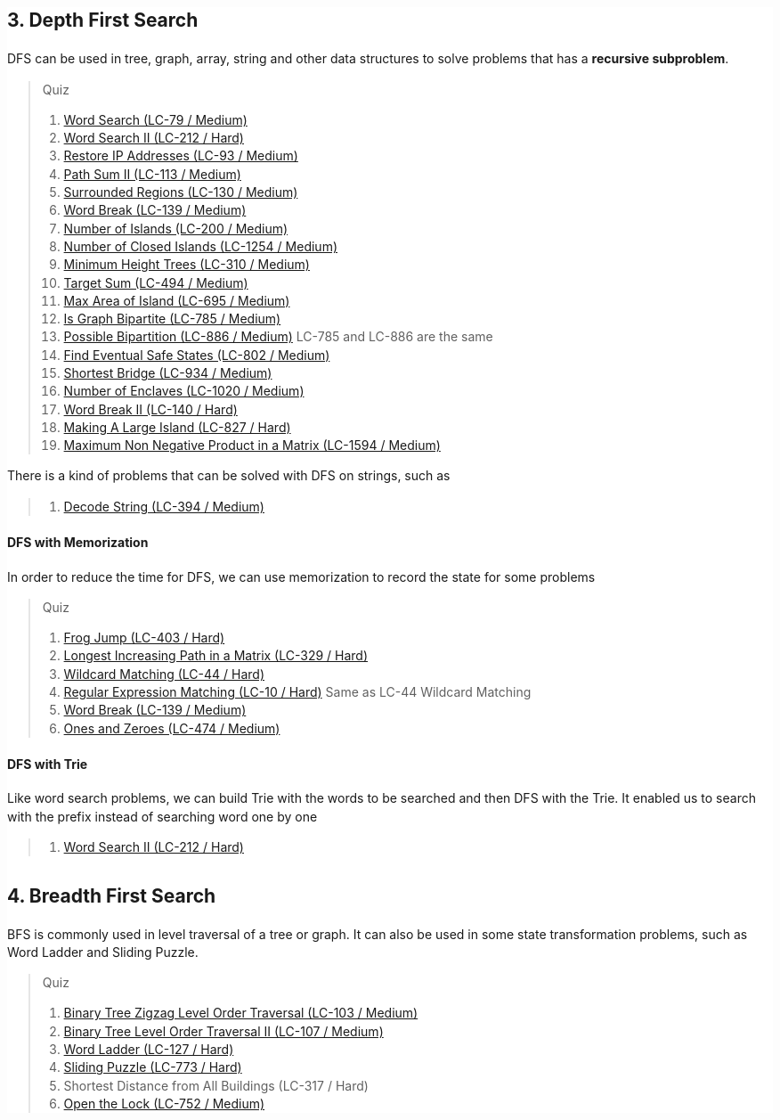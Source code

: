 ## 3. Depth First Search
DFS can be used in tree, graph, array, string and other data structures to solve problems that has a **recursive subproblem**.

> Quiz
> 1. [Word Search (LC-79 / Medium)](https://leetcode.com/problems/word-search/)
> 2. [Word Search II (LC-212 / Hard)](https://leetcode.com/problems/word-search-ii/)
> 3. [Restore IP Addresses (LC-93 / Medium)](https://leetcode.com/problems/restore-ip-addresses)
> 4. [Path Sum II (LC-113 / Medium)](https://leetcode.com/problems/path-sum-ii)
> 5. [Surrounded Regions (LC-130 / Medium)](https://leetcode.com/problems/surrounded-regions)
> 6. [Word Break (LC-139 / Medium)](https://leetcode.com/problems/word-break)
> 7. [Number of Islands (LC-200 / Medium)](https://leetcode.com/problems/number-of-islands)
> 8. [Number of Closed Islands (LC-1254 / Medium)](https://leetcode.com/problems/number-of-closed-islands/)
> 10. [Minimum Height Trees (LC-310 / Medium)](https://leetcode.com/problems/minimum-height-trees/)
> 11. [Target Sum (LC-494 / Medium)](https://leetcode.com/problems/target-sum)
> 12. [Max Area of Island (LC-695 / Medium)](https://leetcode.com/problems/max-area-of-island)
> 13. [Is Graph Bipartite (LC-785 / Medium)](https://leetcode.com/problems/is-graph-bipartite)
> 14. [Possible Bipartition (LC-886 / Medium)](https://leetcode.com/problems/possible-bipartition/) LC-785 and LC-886 are the same
> 15. [Find Eventual Safe States (LC-802 / Medium)](https://leetcode.com/problems/find-eventual-safe-states)
> 16. [Shortest Bridge (LC-934 / Medium)](https://leetcode.com/problems/shortest-bridge)
> 17. [Number of Enclaves (LC-1020 / Medium)](https://leetcode.com/problems/number-of-enclaves/)
> 18. [Word Break II (LC-140 / Hard)](https://leetcode.com/problems/word-break-ii)
> 19. [Making A Large Island (LC-827 / Hard)](https://leetcode.com/problems/making-a-large-island)
> 20. [Maximum Non Negative Product in a Matrix (LC-1594 / Medium)](https://leetcode.com/problems/maximum-non-negative-product-in-a-matrix)

There is a kind of problems that can be solved with DFS on strings, such as
> 1. [Decode String (LC-394 / Medium)](https://leetcode.com/problems/decode-string/)

#### DFS with Memorization

In order to reduce the time for DFS, we can use memorization to record the state for some problems
> Quiz
> 1. [Frog Jump (LC-403 / Hard)](https://leetcode.com/problems/frog-jump)
> 2. [Longest Increasing Path in a Matrix (LC-329 / Hard)](https://leetcode.com/problems/longest-increasing-path-in-a-matrix/description/)
> 3. [Wildcard Matching (LC-44 / Hard)](https://leetcode.com/problems/wildcard-matching)
> 4. [Regular Expression Matching (LC-10 / Hard)](https://leetcode.com/problems/regular-expression-matching) Same as LC-44 Wildcard Matching
> 5. [Word Break (LC-139 / Medium)](https://leetcode.com/problems/word-break)
> 6. [Ones and Zeroes (LC-474 / Medium)](https://leetcode.com/problems/ones-and-zeroes)

#### DFS with Trie
Like word search problems, we can build Trie with the words to be searched and then DFS with the Trie.
It enabled us to search with the prefix instead of searching word one by one
> 1. [Word Search II (LC-212 / Hard)](https://leetcode.com/problems/word-search-ii)

## 4. Breadth First Search
BFS is commonly used in level traversal of a tree or graph. It can also be used in some state transformation problems, such as Word Ladder and Sliding Puzzle.
> Quiz
> 1. [Binary Tree Zigzag Level Order Traversal (LC-103 / Medium)](https://leetcode.com/problems/binary-tree-zigzag-level-order-traversal)
> 2. [Binary Tree Level Order Traversal II (LC-107 / Medium)](https://leetcode.com/problems/binary-tree-level-order-traversal-ii)
> 3. [Word Ladder (LC-127 / Hard)](https://leetcode.com/problems/word-ladder/)
> 4. [Sliding Puzzle (LC-773 / Hard)](https://leetcode.com/problems/sliding-puzzle/)
> 5. Shortest Distance from All Buildings (LC-317 / Hard)
> 6. [Open the Lock (LC-752 / Medium)](https://leetcode.com/problems/open-the-lock)